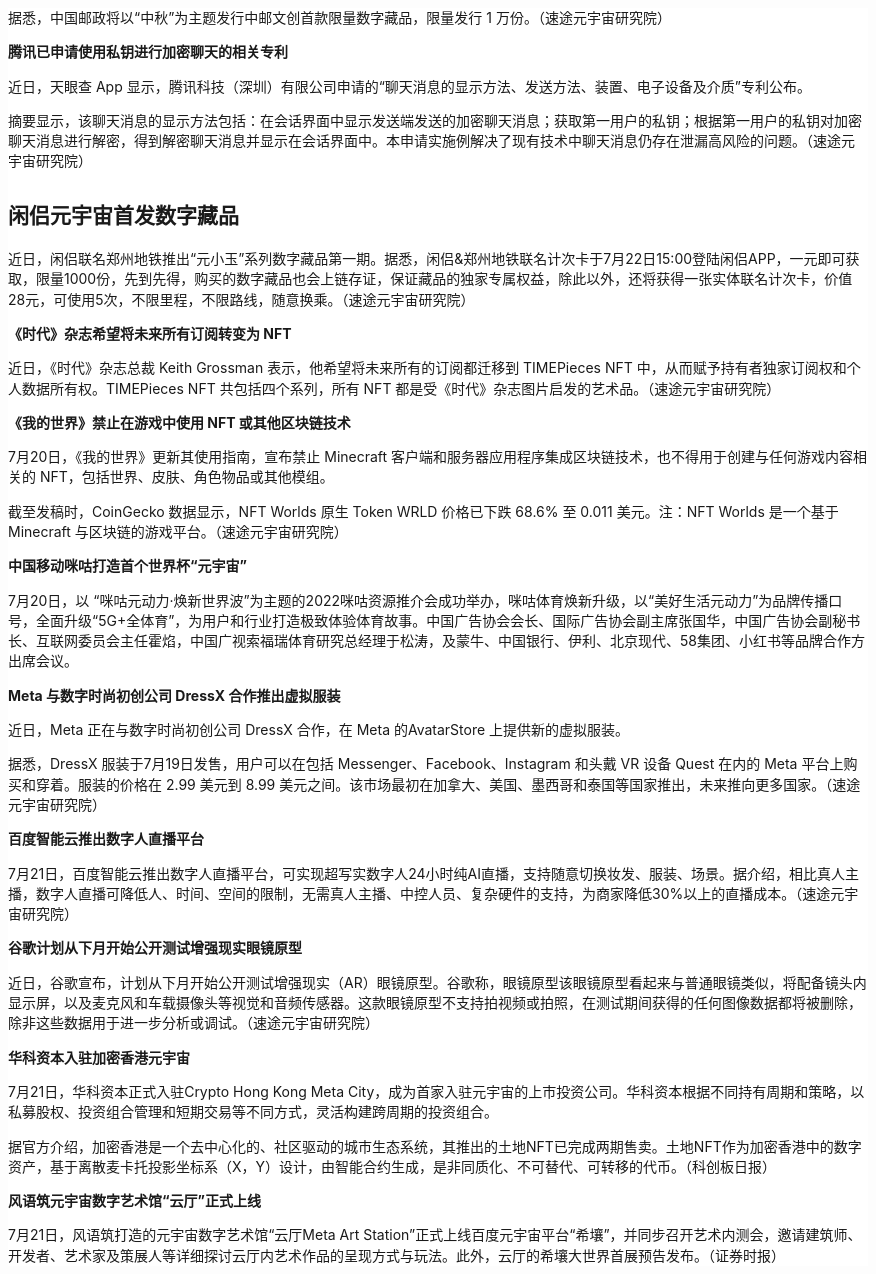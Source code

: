 据悉，中国邮政将以“中秋”为主题发行中邮文创首款限量数字藏品，限量发行 1 万份。（速途元宇宙研究院）

**腾讯已申请使用私钥进行加密聊天的相关专利**

近日，天眼查 App 显示，腾讯科技（深圳）有限公司申请的“聊天消息的显示方法、发送方法、装置、电子设备及介质”专利公布。

摘要显示，该聊天消息的显示方法包括：在会话界面中显示发送端发送的加密聊天消息；获取第一用户的私钥；根据第一用户的私钥对加密聊天消息进行解密，得到解密聊天消息并显示在会话界面中。本申请实施例解决了现有技术中聊天消息仍存在泄漏高风险的问题。（速途元宇宙研究院）

## **闲侣元宇宙首发数字藏品**

近日，闲侣联名郑州地铁推出“元小玉”系列数字藏品第一期。据悉，闲侣&郑州地铁联名计次卡于7月22日15:00登陆闲侣APP，一元即可获取，限量1000份，先到先得，购买的数字藏品也会上链存证，保证藏品的独家专属权益，除此以外，还将获得一张实体联名计次卡，价值28元，可使用5次，不限里程，不限路线，随意换乘。（速途元宇宙研究院）

**《时代》杂志希望将未来所有订阅转变为 NFT**

近日，《时代》杂志总裁 Keith Grossman 表示，他希望将未来所有的订阅都迁移到 TIMEPieces NFT 中，从而赋予持有者独家订阅权和个人数据所有权。TIMEPieces NFT 共包括四个系列，所有 NFT 都是受《时代》杂志图片启发的艺术品。（速途元宇宙研究院）

**《我的世界》禁止在游戏中使用 NFT 或其他区块链技术**

7月20日，《我的世界》更新其使用指南，宣布禁止 Minecraft 客户端和服务器应用程序集成区块链技术，也不得用于创建与任何游戏内容相关的 NFT，包括世界、皮肤、角色物品或其他模组。

截至发稿时，CoinGecko 数据显示，NFT Worlds 原生 Token WRLD 价格已下跌 68.6% 至 0.011 美元。注：NFT Worlds 是一个基于 Minecraft 与区块链的游戏平台。（速途元宇宙研究院）

**中国移动咪咕打造首个世界杯“元宇宙”**

7月20日，以 “咪咕元动力·焕新世界波”为主题的2022咪咕资源推介会成功举办，咪咕体育焕新升级，以“美好生活元动力”为品牌传播口号，全面升级“5G+全体育”，为用户和行业打造极致体验体育故事。中国广告协会会长、国际广告协会副主席张国华，中国广告协会副秘书长、互联网委员会主任霍焰，中国广视索福瑞体育研究总经理于松涛，及蒙牛、中国银行、伊利、北京现代、58集团、小红书等品牌合作方出席会议。

**Meta 与数字时尚初创公司 DressX 合作推出虚拟服装**

近日，Meta 正在与数字时尚初创公司 DressX 合作，在 Meta 的AvatarStore 上提供新的虚拟服装。

据悉，DressX 服装于7月19日发售，用户可以在包括 Messenger、Facebook、Instagram 和头戴 VR 设备 Quest 在内的 Meta 平台上购买和穿着。服装的价格在 2.99 美元到 8.99 美元之间。该市场最初在加拿大、美国、墨西哥和泰国等国家推出，未来推向更多国家。（速途元宇宙研究院）

**百度智能云推出数字人直播平台**

7月21日，百度智能云推出数字人直播平台，可实现超写实数字人24小时纯AI直播，支持随意切换妆发、服装、场景。据介绍，相比真人主播，数字人直播可降低人、时间、空间的限制，无需真人主播、中控人员、复杂硬件的支持，为商家降低30%以上的直播成本。（速途元宇宙研究院）

**谷歌计划从下月开始公开测试增强现实眼镜原型**

近日，谷歌宣布，计划从下月开始公开测试增强现实（AR）眼镜原型。谷歌称，眼镜原型该眼镜原型看起来与普通眼镜类似，将配备镜头内显示屏，以及麦克风和车载摄像头等视觉和音频传感器。这款眼镜原型不支持拍视频或拍照，在测试期间获得的任何图像数据都将被删除，除非这些数据用于进一步分析或调试。（速途元宇宙研究院）

**华科资本入驻加密香港元宇宙**

7月21日，华科资本正式入驻Crypto Hong Kong Meta City，成为首家入驻元宇宙的上市投资公司。华科资本根据不同持有周期和策略，以私募股权、投资组合管理和短期交易等不同方式，灵活构建跨周期的投资组合。

据官方介绍，加密香港是一个去中心化的、社区驱动的城市生态系统，其推出的土地NFT已完成两期售卖。土地NFT作为加密香港中的数字资产，基于离散麦卡托投影坐标系（X，Y）设计，由智能合约生成，是非同质化、不可替代、可转移的代币。（科创板日报）

**风语筑元宇宙数字艺术馆“云厅”正式上线**

7月21日，风语筑打造的元宇宙数字艺术馆“云厅Meta Art Station”正式上线百度元宇宙平台“希壤”，并同步召开艺术内测会，邀请建筑师、开发者、艺术家及策展人等详细探讨云厅内艺术作品的呈现方式与玩法。此外，云厅的希壤大世界首展预告发布。（证券时报）
